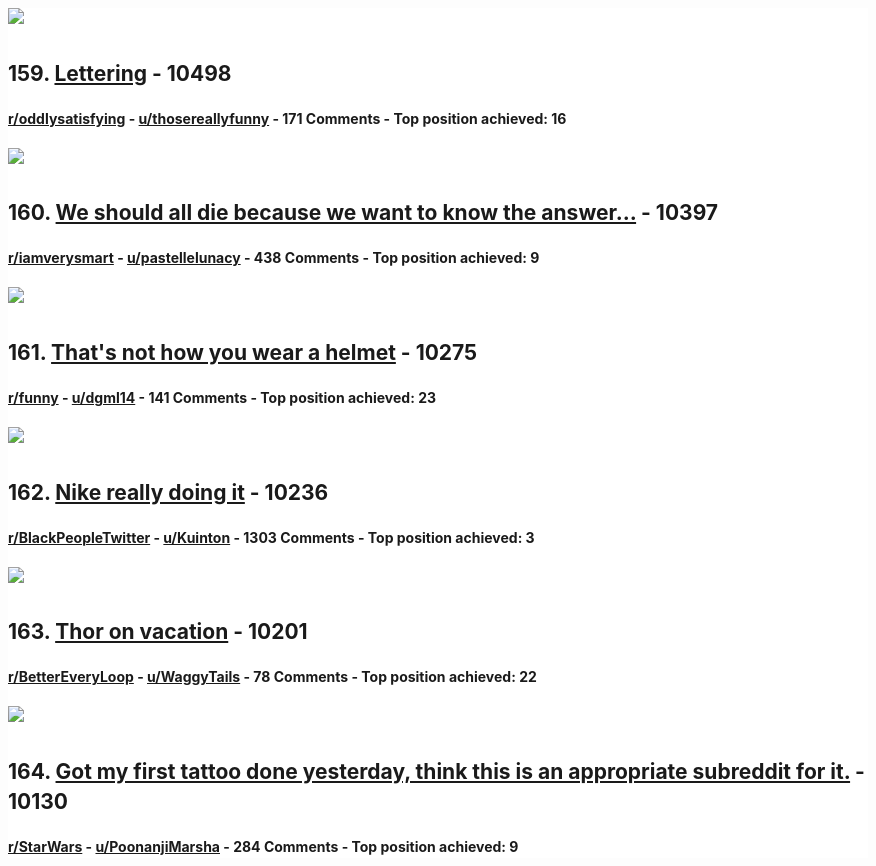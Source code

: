 <a href="https://www.theguardian.com/world/2018/sep/06/donald-trump-inauguration-crowd-size-photos-edited"><img src="https://b.thumbs.redditmedia.com/UNHNHKTmAiSVIAS7h5a-tw56KM13ge_sHNM5hxWRlTA.jpg"></img></a>

## 159. [Lettering](http://reddit.com/r/oddlysatisfying/comments/9df2d9/lettering/) - 10498
#### [r/oddlysatisfying](http://reddit.com/r/oddlysatisfying) - [u/thosereallyfunny](http://reddit.com/u/thosereallyfunny) - 171 Comments - Top position achieved: 16

<a href="https://gfycat.com/ShoddyMiserableHoiho"><img src="https://b.thumbs.redditmedia.com/6KNgspLRm4k9YiLAVm0L7f65Jt3kxn5iebSNxixyE0I.jpg"></img></a>

## 160. [We should all die because we want to know the answer...](http://reddit.com/r/iamverysmart/comments/9dfn1j/we_should_all_die_because_we_want_to_know_the/) - 10397
#### [r/iamverysmart](http://reddit.com/r/iamverysmart) - [u/pastellelunacy](http://reddit.com/u/pastellelunacy) - 438 Comments - Top position achieved: 9

<a href="https://i.redd.it/9m6pre4hckk11.jpg"><img src="https://b.thumbs.redditmedia.com/kABQ8S9lUfu7iUY5tpmkX96w3haazMXTvtsfUnhmyOM.jpg"></img></a>

## 161. [That's not how you wear a helmet](http://reddit.com/r/funny/comments/9dei1m/thats_not_how_you_wear_a_helmet/) - 10275
#### [r/funny](http://reddit.com/r/funny) - [u/dgml14](http://reddit.com/u/dgml14) - 141 Comments - Top position achieved: 23

<a href="https://v.redd.it/gcel8wkfjjk11"><img src="https://b.thumbs.redditmedia.com/-QwCVIVehHiVarCWMrRT7Pzx_qYuO8L0_1VSkrSutgk.jpg"></img></a>

## 162. [Nike really doing it](http://reddit.com/r/BlackPeopleTwitter/comments/9df235/nike_really_doing_it/) - 10236
#### [r/BlackPeopleTwitter](http://reddit.com/r/BlackPeopleTwitter) - [u/Kuinton](http://reddit.com/u/Kuinton) - 1303 Comments - Top position achieved: 3

<a href="https://i.redd.it/sctzvdl9xjk11.jpg"><img src="https://b.thumbs.redditmedia.com/hGTvZOQbto2XdihSNISNyPy9xR1LQL2qSXwdC3dQzOY.jpg"></img></a>

## 163. [Thor on vacation](http://reddit.com/r/BetterEveryLoop/comments/9diuhp/thor_on_vacation/) - 10201
#### [r/BetterEveryLoop](http://reddit.com/r/BetterEveryLoop) - [u/WaggyTails](http://reddit.com/u/WaggyTails) - 78 Comments - Top position achieved: 22

<a href="https://i.imgur.com/E12zyH9.gifv"><img src="https://b.thumbs.redditmedia.com/KLnIGy9XKbgHodk58ZdOejtNEVZYlWCnf3IhvGCTLGo.jpg"></img></a>

## 164. [Got my first tattoo done yesterday, think this is an appropriate subreddit for it.](http://reddit.com/r/StarWars/comments/9dgfoc/got_my_first_tattoo_done_yesterday_think_this_is/) - 10130
#### [r/StarWars](http://reddit.com/r/StarWars) - [u/PoonanjiMarsha](http://reddit.com/u/PoonanjiMarsha) - 284 Comments - Top position achieved: 9
